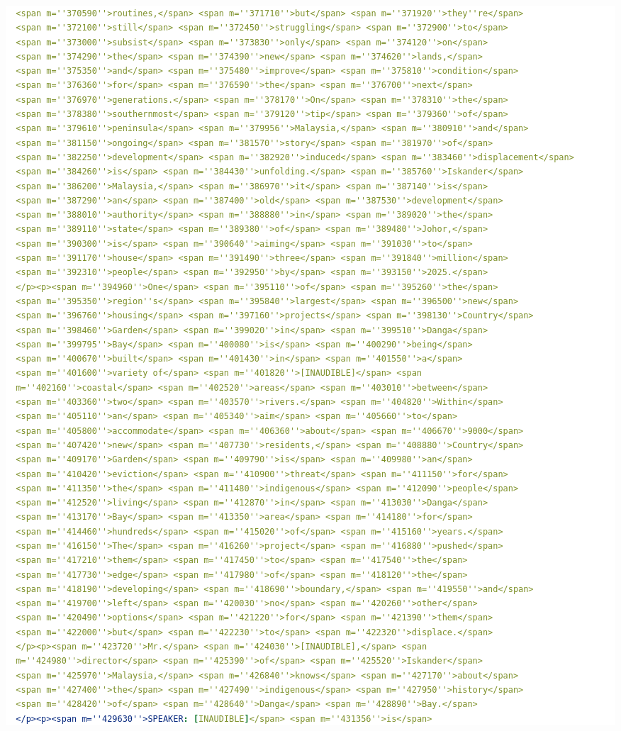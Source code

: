 ```yaml
  <span m=''370590''>routines,</span> <span m=''371710''>but</span> <span m=''371920''>they''re</span>
  <span m=''372100''>still</span> <span m=''372450''>struggling</span> <span m=''372900''>to</span>
  <span m=''373000''>subsist</span> <span m=''373830''>only</span> <span m=''374120''>on</span>
  <span m=''374290''>the</span> <span m=''374390''>new</span> <span m=''374620''>lands,</span>
  <span m=''375350''>and</span> <span m=''375480''>improve</span> <span m=''375810''>condition</span>
  <span m=''376360''>for</span> <span m=''376590''>the</span> <span m=''376700''>next</span>
  <span m=''376970''>generations.</span> <span m=''378170''>On</span> <span m=''378310''>the</span>
  <span m=''378380''>southernmost</span> <span m=''379120''>tip</span> <span m=''379360''>of</span>
  <span m=''379610''>peninsula</span> <span m=''379956''>Malaysia,</span> <span m=''380910''>and</span>
  <span m=''381150''>ongoing</span> <span m=''381570''>story</span> <span m=''381970''>of</span>
  <span m=''382250''>development</span> <span m=''382920''>induced</span> <span m=''383460''>displacement</span>
  <span m=''384260''>is</span> <span m=''384430''>unfolding.</span> <span m=''385760''>Iskander</span>
  <span m=''386200''>Malaysia,</span> <span m=''386970''>it</span> <span m=''387140''>is</span>
  <span m=''387290''>an</span> <span m=''387400''>old</span> <span m=''387530''>development</span>
  <span m=''388010''>authority</span> <span m=''388880''>in</span> <span m=''389020''>the</span>
  <span m=''389110''>state</span> <span m=''389380''>of</span> <span m=''389480''>Johor,</span>
  <span m=''390300''>is</span> <span m=''390640''>aiming</span> <span m=''391030''>to</span>
  <span m=''391170''>house</span> <span m=''391490''>three</span> <span m=''391840''>million</span>
  <span m=''392310''>people</span> <span m=''392950''>by</span> <span m=''393150''>2025.</span>
  </p><p><span m=''394960''>One</span> <span m=''395110''>of</span> <span m=''395260''>the</span>
  <span m=''395350''>region''s</span> <span m=''395840''>largest</span> <span m=''396500''>new</span>
  <span m=''396760''>housing</span> <span m=''397160''>projects</span> <span m=''398130''>Country</span>
  <span m=''398460''>Garden</span> <span m=''399020''>in</span> <span m=''399510''>Danga</span>
  <span m=''399795''>Bay</span> <span m=''400080''>is</span> <span m=''400290''>being</span>
  <span m=''400670''>built</span> <span m=''401430''>in</span> <span m=''401550''>a</span>
  <span m=''401600''>variety of</span> <span m=''401820''>[INAUDIBLE]</span> <span
  m=''402160''>coastal</span> <span m=''402520''>areas</span> <span m=''403010''>between</span>
  <span m=''403360''>two</span> <span m=''403570''>rivers.</span> <span m=''404820''>Within</span>
  <span m=''405110''>an</span> <span m=''405340''>aim</span> <span m=''405660''>to</span>
  <span m=''405800''>accommodate</span> <span m=''406360''>about</span> <span m=''406670''>9000</span>
  <span m=''407420''>new</span> <span m=''407730''>residents,</span> <span m=''408880''>Country</span>
  <span m=''409170''>Garden</span> <span m=''409790''>is</span> <span m=''409980''>an</span>
  <span m=''410420''>eviction</span> <span m=''410900''>threat</span> <span m=''411150''>for</span>
  <span m=''411350''>the</span> <span m=''411480''>indigenous</span> <span m=''412090''>people</span>
  <span m=''412520''>living</span> <span m=''412870''>in</span> <span m=''413030''>Danga</span>
  <span m=''413170''>Bay</span> <span m=''413350''>area</span> <span m=''414180''>for</span>
  <span m=''414460''>hundreds</span> <span m=''415020''>of</span> <span m=''415160''>years.</span>
  <span m=''416150''>The</span> <span m=''416260''>project</span> <span m=''416880''>pushed</span>
  <span m=''417210''>them</span> <span m=''417450''>to</span> <span m=''417540''>the</span>
  <span m=''417730''>edge</span> <span m=''417980''>of</span> <span m=''418120''>the</span>
  <span m=''418190''>developing</span> <span m=''418690''>boundary,</span> <span m=''419550''>and</span>
  <span m=''419700''>left</span> <span m=''420030''>no</span> <span m=''420260''>other</span>
  <span m=''420490''>options</span> <span m=''421220''>for</span> <span m=''421390''>them</span>
  <span m=''422000''>but</span> <span m=''422230''>to</span> <span m=''422320''>displace.</span>
  </p><p><span m=''423720''>Mr.</span> <span m=''424030''>[INAUDIBLE],</span> <span
  m=''424980''>director</span> <span m=''425390''>of</span> <span m=''425520''>Iskander</span>
  <span m=''425970''>Malaysia,</span> <span m=''426840''>knows</span> <span m=''427170''>about</span>
  <span m=''427400''>the</span> <span m=''427490''>indigenous</span> <span m=''427950''>history</span>
  <span m=''428420''>of</span> <span m=''428640''>Danga</span> <span m=''428890''>Bay.</span>
  </p><p><span m=''429630''>SPEAKER: [INAUDIBLE]</span> <span m=''431356''>is</span>
```